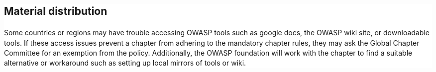 ## Material distribution
Some countries or regions may have trouble accessing OWASP tools such as google docs, the OWASP wiki site, or downloadable tools. If these access issues prevent a chapter from adhering to the mandatory chapter rules, they may ask the Global Chapter Committee for an exemption from the policy. Additionally, the OWASP foundation will work with the chapter to find a suitable alternative or workaround such as setting up local mirrors of tools or wiki.
 
 
